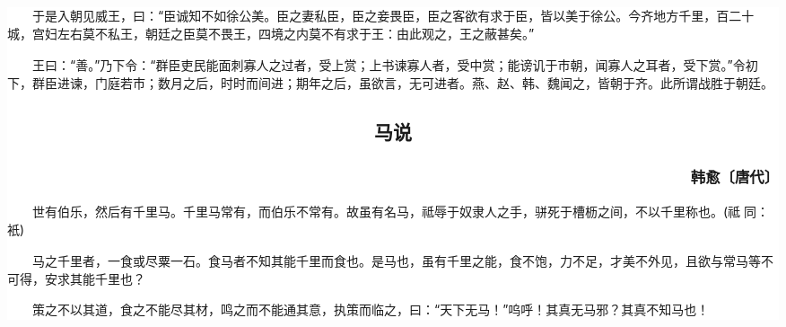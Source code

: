 　　于是入朝见威王，曰：“臣诚知不如徐公美。臣之妻私臣，臣之妾畏臣，臣之客欲有求于臣，皆以美于徐公。今齐地方千里，百二十城，宫妇左右莫不私王，朝廷之臣莫不畏王，四境之内莫不有求于王：由此观之，王之蔽甚矣。”

　　王曰：“善。”乃下令：“群臣吏民能面刺寡人之过者，受上赏；上书谏寡人者，受中赏；能谤讥于市朝，闻寡人之耳者，受下赏。”令初下，群臣进谏，门庭若市；数月之后，时时而间进；期年之后，虽欲言，无可进者。燕、赵、韩、魏闻之，皆朝于齐。此所谓战胜于朝廷。

## 马说

### 韩愈〔唐代〕

　　世有伯乐，然后有千里马。千里马常有，而伯乐不常有。故虽有名马，祗辱于奴隶人之手，骈死于槽枥之间，不以千里称也。(祗 同：衹)

　　马之千里者，一食或尽粟一石。食马者不知其能千里而食也。是马也，虽有千里之能，食不饱，力不足，才美不外见，且欲与常马等不可得，安求其能千里也？

　　策之不以其道，食之不能尽其材，鸣之而不能通其意，执策而临之，曰：“天下无马！”呜呼！其真无马邪？其真不知马也！

<style scoped>
h2{
    text-align:center;
}
h3{
    text-align:right;
}
div>p{
    text-indent:2em;
}
</style>
